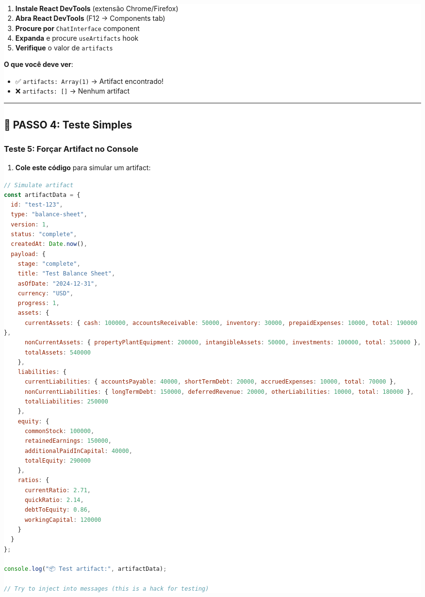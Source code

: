 1. **Instale React DevTools** (extensão Chrome/Firefox)
2. **Abra React DevTools** (F12 → Components tab)
3. **Procure por** `ChatInterface` component
4. **Expanda** e procure `useArtifacts` hook
5. **Verifique** o valor de `artifacts`

**O que você deve ver**:
- ✅ `artifacts: Array(1)` → Artifact encontrado!
- ❌ `artifacts: []` → Nenhum artifact

---

## 🎯 PASSO 4: Teste Simples

### Teste 5: Forçar Artifact no Console

1. **Cole este código** para simular um artifact:

```javascript
// Simulate artifact
const artifactData = {
  id: "test-123",
  type: "balance-sheet",
  version: 1,
  status: "complete",
  createdAt: Date.now(),
  payload: {
    stage: "complete",
    title: "Test Balance Sheet",
    asOfDate: "2024-12-31",
    currency: "USD",
    progress: 1,
    assets: {
      currentAssets: { cash: 100000, accountsReceivable: 50000, inventory: 30000, prepaidExpenses: 10000, total: 190000 },
      nonCurrentAssets: { propertyPlantEquipment: 200000, intangibleAssets: 50000, investments: 100000, total: 350000 },
      totalAssets: 540000
    },
    liabilities: {
      currentLiabilities: { accountsPayable: 40000, shortTermDebt: 20000, accruedExpenses: 10000, total: 70000 },
      nonCurrentLiabilities: { longTermDebt: 150000, deferredRevenue: 20000, otherLiabilities: 10000, total: 180000 },
      totalLiabilities: 250000
    },
    equity: {
      commonStock: 100000,
      retainedEarnings: 150000,
      additionalPaidInCapital: 40000,
      totalEquity: 290000
    },
    ratios: {
      currentRatio: 2.71,
      quickRatio: 2.14,
      debtToEquity: 0.86,
      workingCapital: 120000
    }
  }
};

console.log("📦 Test artifact:", artifactData);

// Try to inject into messages (this is a hack for testing)
```